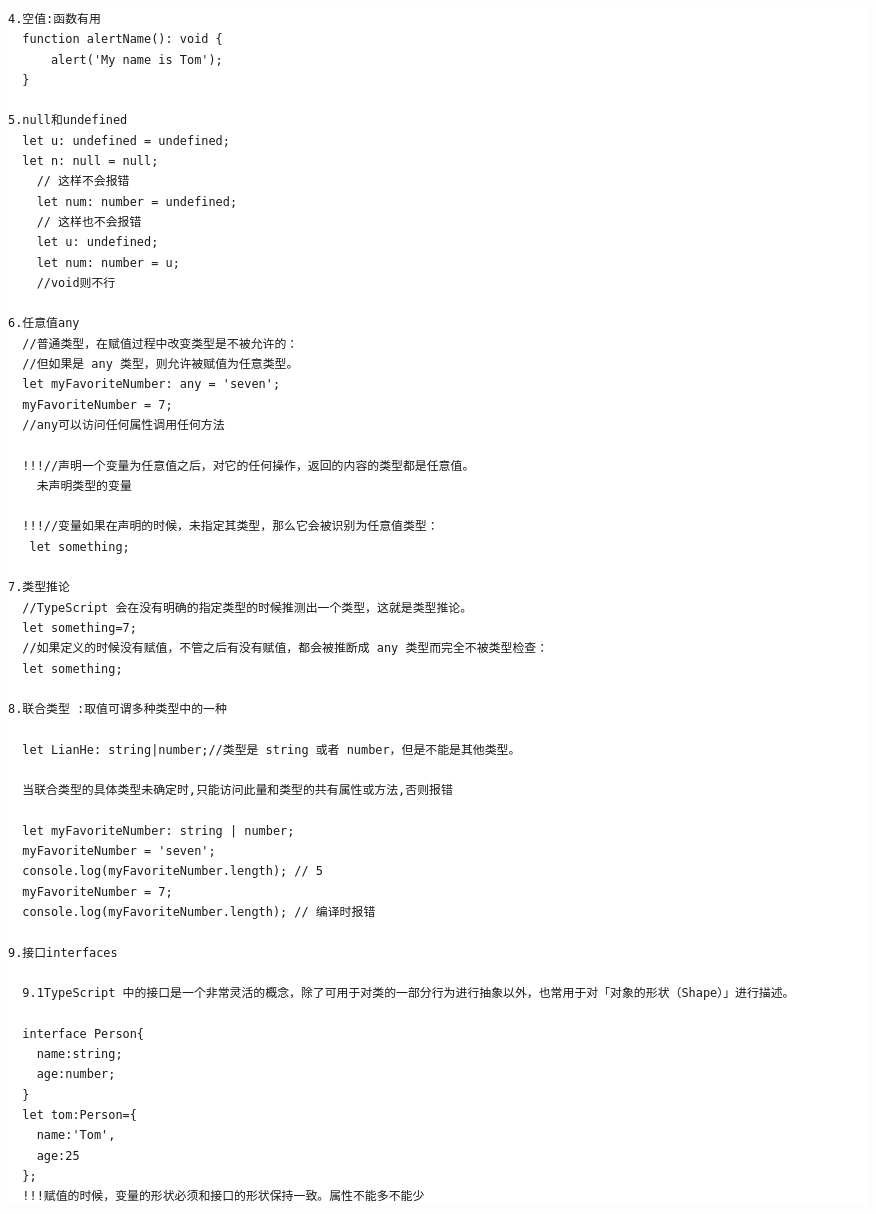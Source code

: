     4.空值:函数有用
      function alertName(): void {
          alert('My name is Tom');
      }

    5.null和undefined
      let u: undefined = undefined;
      let n: null = null;
        // 这样不会报错
        let num: number = undefined;
        // 这样也不会报错
        let u: undefined;
        let num: number = u;
        //void则不行

    6.任意值any 
      //普通类型，在赋值过程中改变类型是不被允许的：
      //但如果是 any 类型，则允许被赋值为任意类型。
      let myFavoriteNumber: any = 'seven';
      myFavoriteNumber = 7;
      //any可以访问任何属性调用任何方法
      
      !!!//声明一个变量为任意值之后，对它的任何操作，返回的内容的类型都是任意值。
        未声明类型的变量
        
      !!!//变量如果在声明的时候，未指定其类型，那么它会被识别为任意值类型：
       let something;
      
    7.类型推论
      //TypeScript 会在没有明确的指定类型的时候推测出一个类型，这就是类型推论。
      let something=7;
      //如果定义的时候没有赋值，不管之后有没有赋值，都会被推断成 any 类型而完全不被类型检查：
      let something;

    8.联合类型 :取值可谓多种类型中的一种

      let LianHe: string|number;//类型是 string 或者 number，但是不能是其他类型。

      当联合类型的具体类型未确定时,只能访问此量和类型的共有属性或方法,否则报错

      let myFavoriteNumber: string | number;
      myFavoriteNumber = 'seven';
      console.log(myFavoriteNumber.length); // 5
      myFavoriteNumber = 7;
      console.log(myFavoriteNumber.length); // 编译时报错

    9.接口interfaces

      9.1TypeScript 中的接口是一个非常灵活的概念，除了可用于对类的一部分行为进行抽象以外，也常用于对「对象的形状（Shape）」进行描述。

      interface Person{
        name:string;
        age:number;
      }
      let tom:Person={
        name:'Tom',
        age:25
      };
      !!!赋值的时候，变量的形状必须和接口的形状保持一致。属性不能多不能少
